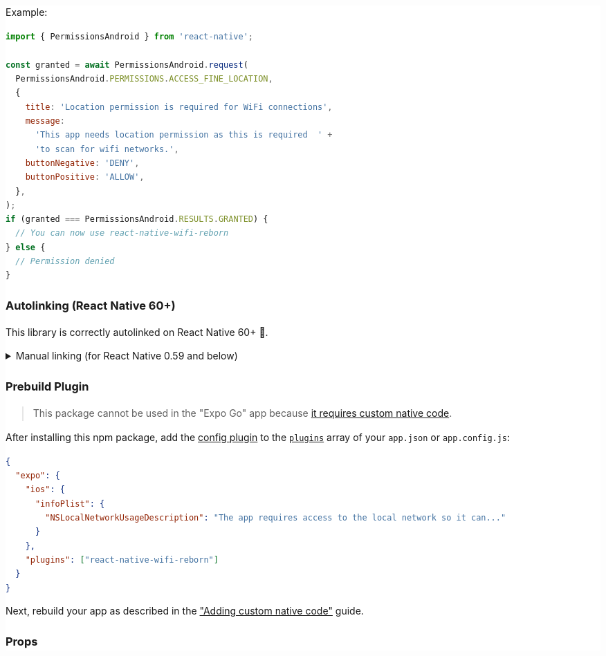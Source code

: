 Example:
```javascript
import { PermissionsAndroid } from 'react-native';

const granted = await PermissionsAndroid.request(
  PermissionsAndroid.PERMISSIONS.ACCESS_FINE_LOCATION,
  {
    title: 'Location permission is required for WiFi connections',
    message:
      'This app needs location permission as this is required  ' +
      'to scan for wifi networks.',
    buttonNegative: 'DENY',
    buttonPositive: 'ALLOW',
  },
);
if (granted === PermissionsAndroid.RESULTS.GRANTED) {
  // You can now use react-native-wifi-reborn
} else {
  // Permission denied
}
```

### Autolinking (React Native 60+)

This library is correctly autolinked on React Native 60+ 🎉.

<details><summary>Manual linking (for React Native 0.59 and below)</summary></details>

### Prebuild Plugin

> This package cannot be used in the "Expo Go" app because [it requires custom native code](https://docs.expo.io/workflow/customizing/).

After installing this npm package, add the [config plugin](https://docs.expo.io/guides/config-plugins/) to the [`plugins`](https://docs.expo.io/versions/latest/config/app/#plugins) array of your `app.json` or `app.config.js`:

```json
{
  "expo": {
    "ios": {
      "infoPlist": {
        "NSLocalNetworkUsageDescription": "The app requires access to the local network so it can..."
      }
    },
    "plugins": ["react-native-wifi-reborn"]
  }
}
```

Next, rebuild your app as described in the ["Adding custom native code"](https://docs.expo.io/workflow/customizing/) guide.

### Props
